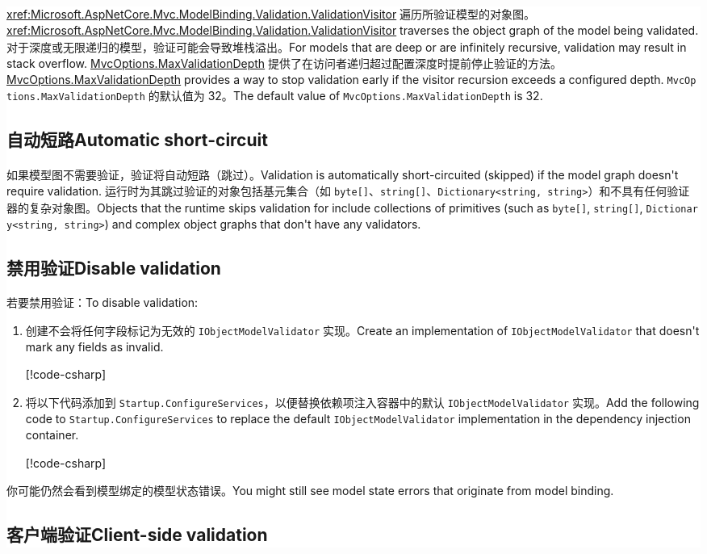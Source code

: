<span data-ttu-id="b193f-242"><xref:Microsoft.AspNetCore.Mvc.ModelBinding.Validation.ValidationVisitor> 遍历所验证模型的对象图。</span><span class="sxs-lookup"><span data-stu-id="b193f-242"><xref:Microsoft.AspNetCore.Mvc.ModelBinding.Validation.ValidationVisitor> traverses the object graph of the model being validated.</span></span> <span data-ttu-id="b193f-243">对于深度或无限递归的模型，验证可能会导致堆栈溢出。</span><span class="sxs-lookup"><span data-stu-id="b193f-243">For models that are deep or are infinitely recursive, validation may result in stack overflow.</span></span> <span data-ttu-id="b193f-244">[MvcOptions.MaxValidationDepth](xref:Microsoft.AspNetCore.Mvc.MvcOptions.MaxValidationDepth) 提供了在访问者递归超过配置深度时提前停止验证的方法。</span><span class="sxs-lookup"><span data-stu-id="b193f-244">[MvcOptions.MaxValidationDepth](xref:Microsoft.AspNetCore.Mvc.MvcOptions.MaxValidationDepth) provides a way to stop validation early if the visitor recursion exceeds a configured depth.</span></span> <span data-ttu-id="b193f-245">`MvcOptions.MaxValidationDepth` 的默认值为 32。</span><span class="sxs-lookup"><span data-stu-id="b193f-245">The default value of `MvcOptions.MaxValidationDepth` is 32.</span></span>

## <a name="automatic-short-circuit"></a><span data-ttu-id="b193f-246">自动短路</span><span class="sxs-lookup"><span data-stu-id="b193f-246">Automatic short-circuit</span></span>

<span data-ttu-id="b193f-247">如果模型图不需要验证，验证将自动短路（跳过）。</span><span class="sxs-lookup"><span data-stu-id="b193f-247">Validation is automatically short-circuited (skipped) if the model graph doesn't require validation.</span></span> <span data-ttu-id="b193f-248">运行时为其跳过验证的对象包括基元集合（如 `byte[]`、`string[]`、`Dictionary<string, string>`）和不具有任何验证器的复杂对象图。</span><span class="sxs-lookup"><span data-stu-id="b193f-248">Objects that the runtime skips validation for include collections of primitives (such as `byte[]`, `string[]`, `Dictionary<string, string>`) and complex object graphs that don't have any validators.</span></span>

## <a name="disable-validation"></a><span data-ttu-id="b193f-249">禁用验证</span><span class="sxs-lookup"><span data-stu-id="b193f-249">Disable validation</span></span>

<span data-ttu-id="b193f-250">若要禁用验证：</span><span class="sxs-lookup"><span data-stu-id="b193f-250">To disable validation:</span></span>

1. <span data-ttu-id="b193f-251">创建不会将任何字段标记为无效的 `IObjectModelValidator` 实现。</span><span class="sxs-lookup"><span data-stu-id="b193f-251">Create an implementation of `IObjectModelValidator` that doesn't mark any fields as invalid.</span></span>

   [!code-csharp[](validation/samples/3.x/ValidationSample/Validation/NullObjectModelValidator.cs?name=snippet_Class)]

1. <span data-ttu-id="b193f-252">将以下代码添加到 `Startup.ConfigureServices`，以便替换依赖项注入容器中的默认 `IObjectModelValidator` 实现。</span><span class="sxs-lookup"><span data-stu-id="b193f-252">Add the following code to `Startup.ConfigureServices` to replace the default `IObjectModelValidator` implementation in the dependency injection container.</span></span>

   [!code-csharp[](validation/samples/3.x/ValidationSample/Startup.cs?name=snippet_DisableValidation)]

<span data-ttu-id="b193f-253">你可能仍然会看到模型绑定的模型状态错误。</span><span class="sxs-lookup"><span data-stu-id="b193f-253">You might still see model state errors that originate from model binding.</span></span>

## <a name="client-side-validation"></a><span data-ttu-id="b193f-254">客户端验证</span><span class="sxs-lookup"><span data-stu-id="b193f-254">Client-side validation</span></span>
